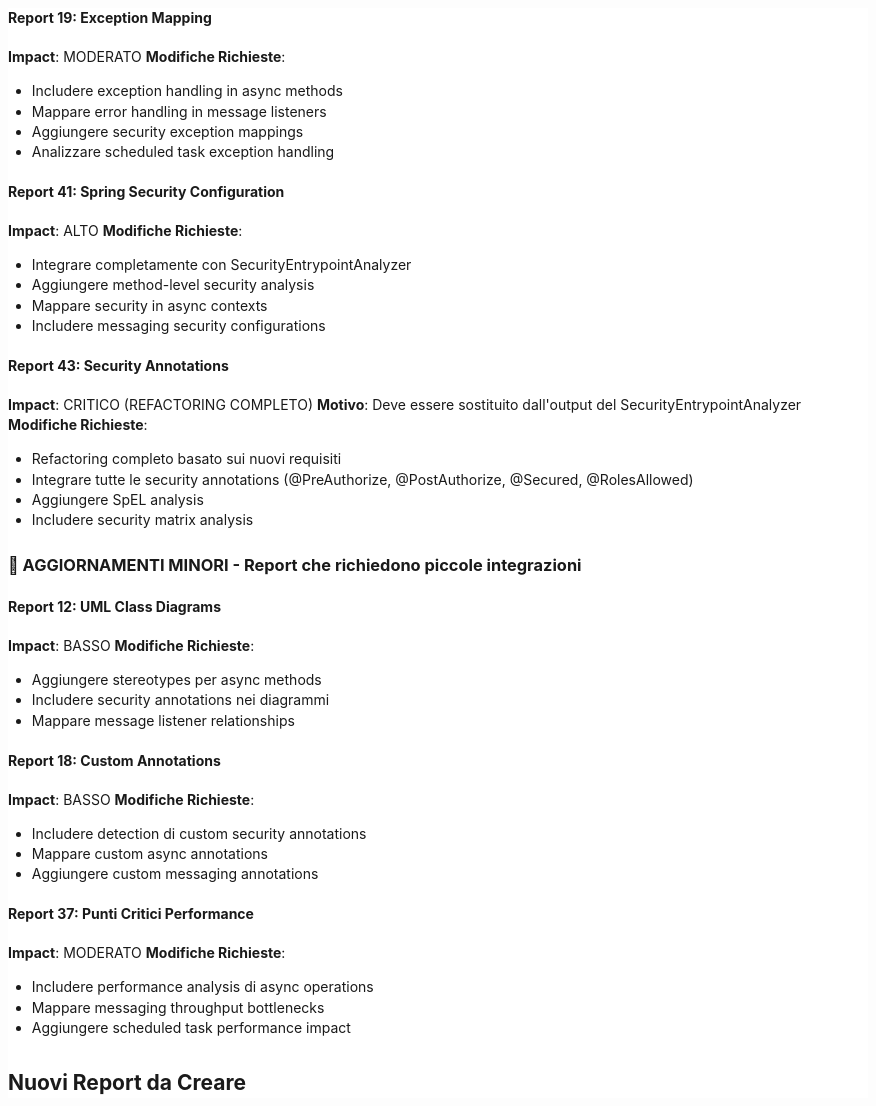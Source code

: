#### Report 19: Exception Mapping
**Impact**: MODERATO
**Modifiche Richieste**:
- Includere exception handling in async methods
- Mappare error handling in message listeners
- Aggiungere security exception mappings
- Analizzare scheduled task exception handling

#### Report 41: Spring Security Configuration
**Impact**: ALTO
**Modifiche Richieste**:
- Integrare completamente con SecurityEntrypointAnalyzer
- Aggiungere method-level security analysis
- Mappare security in async contexts
- Includere messaging security configurations

#### Report 43: Security Annotations
**Impact**: CRITICO (REFACTORING COMPLETO)
**Motivo**: Deve essere sostituito dall'output del SecurityEntrypointAnalyzer
**Modifiche Richieste**:
- Refactoring completo basato sui nuovi requisiti
- Integrare tutte le security annotations (@PreAuthorize, @PostAuthorize, @Secured, @RolesAllowed)
- Aggiungere SpEL analysis
- Includere security matrix analysis

### 🔵 AGGIORNAMENTI MINORI - Report che richiedono piccole integrazioni

#### Report 12: UML Class Diagrams
**Impact**: BASSO
**Modifiche Richieste**:
- Aggiungere stereotypes per async methods
- Includere security annotations nei diagrammi
- Mappare message listener relationships

#### Report 18: Custom Annotations
**Impact**: BASSO
**Modifiche Richieste**:
- Includere detection di custom security annotations
- Mappare custom async annotations
- Aggiungere custom messaging annotations

#### Report 37: Punti Critici Performance
**Impact**: MODERATO
**Modifiche Richieste**:
- Includere performance analysis di async operations
- Mappare messaging throughput bottlenecks
- Aggiungere scheduled task performance impact

## Nuovi Report da Creare
